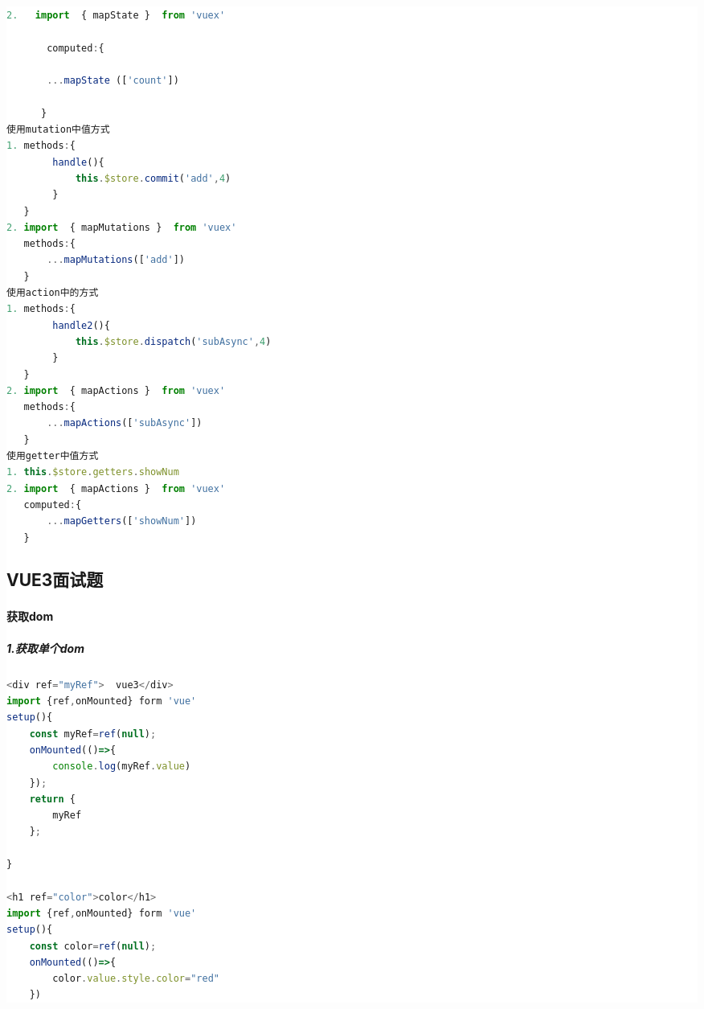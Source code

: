 ```javascript
2.   import  { mapState }  from 'vuex'

       computed:{

       ...mapState (['count'])

      }
使用mutation中值方式
1. methods:{
        handle(){
            this.$store.commit('add',4)
        }
   }
2. import  { mapMutations }  from 'vuex'
   methods:{
       ...mapMutations(['add'])
   }
使用action中的方式
1. methods:{
        handle2(){
            this.$store.dispatch('subAsync',4)
        }
   }
2. import  { mapActions }  from 'vuex'
   methods:{
       ...mapActions(['subAsync'])
   }
使用getter中值方式
1. this.$store.getters.showNum
2. import  { mapActions }  from 'vuex'
   computed:{
       ...mapGetters(['showNum'])
   }
```



## VUE3面试题

#### 获取dom

##### 1.获取单个dom

```js
<div ref="myRef">  vue3</div>
import {ref,onMounted} form 'vue'
setup(){
    const myRef=ref(null);
    onMounted(()=>{
        console.log(myRef.value)
    });
    return {
        myRef
    };
    
}

<h1 ref="color">color</h1>
import {ref,onMounted} form 'vue'
setup(){
    const color=ref(null);
    onMounted(()=>{
        color.value.style.color="red"
    })
```